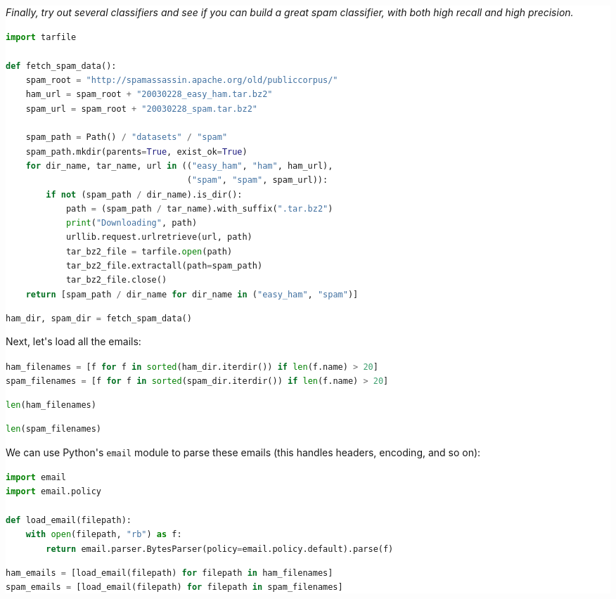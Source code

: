 _Finally, try out several classifiers and see if you can build a great spam classifier, with both high recall and high precision._

```python
import tarfile

def fetch_spam_data():
    spam_root = "http://spamassassin.apache.org/old/publiccorpus/"
    ham_url = spam_root + "20030228_easy_ham.tar.bz2"
    spam_url = spam_root + "20030228_spam.tar.bz2"

    spam_path = Path() / "datasets" / "spam"
    spam_path.mkdir(parents=True, exist_ok=True)
    for dir_name, tar_name, url in (("easy_ham", "ham", ham_url),
                                    ("spam", "spam", spam_url)):
        if not (spam_path / dir_name).is_dir():
            path = (spam_path / tar_name).with_suffix(".tar.bz2")
            print("Downloading", path)
            urllib.request.urlretrieve(url, path)
            tar_bz2_file = tarfile.open(path)
            tar_bz2_file.extractall(path=spam_path)
            tar_bz2_file.close()
    return [spam_path / dir_name for dir_name in ("easy_ham", "spam")]
```

```python
ham_dir, spam_dir = fetch_spam_data()
```

Next, let's load all the emails:

```python
ham_filenames = [f for f in sorted(ham_dir.iterdir()) if len(f.name) > 20]
spam_filenames = [f for f in sorted(spam_dir.iterdir()) if len(f.name) > 20]
```

```python
len(ham_filenames)
```

```python
len(spam_filenames)
```

We can use Python's `email` module to parse these emails (this handles headers, encoding, and so on):

```python
import email
import email.policy

def load_email(filepath):
    with open(filepath, "rb") as f:
        return email.parser.BytesParser(policy=email.policy.default).parse(f)
```

```python
ham_emails = [load_email(filepath) for filepath in ham_filenames]
spam_emails = [load_email(filepath) for filepath in spam_filenames]
```

